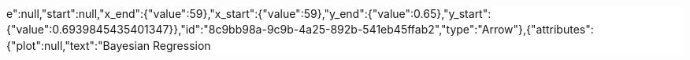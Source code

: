e":null,"start":null,"x_end":{"value":59},"x_start":{"value":59},"y_end":{"value":0.65},"y_start":{"value":0.6939845435401347}},"id":"8c9bb98a-9c9b-4a25-892b-541eb45ffab2","type":"Arrow"},{"attributes":{"plot":null,"text":"Bayesian Regression